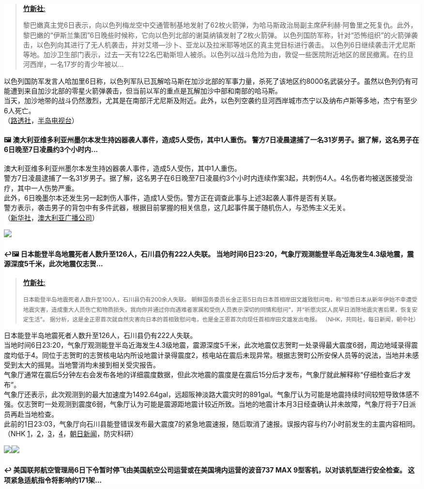 <div class="rsshub-quote"><blockquote>                                    <p><a href="https://t.me/tnews365/29242"><b>竹新社</b>:</a></p>                                                                        <p>黎巴嫩真主党6日表示，向以色列梅龙空中交通管制基地发射了62枚火箭弹，为哈马斯政治局副主席萨利赫·阿鲁里之死复仇。此外，黎巴嫩的“伊斯兰集团”6日晚些时候称，它向以色列北部的谢莫纳镇发射了2枚火箭弹。 以色列国防军称，针对“恐怖组织”的火箭弹袭击，以色列向其进行了无人机袭击，并对艾塔—沙卜、亚龙以及拉米耶等地区的真主党目标进行袭击。 以色列6日继续袭击汗尤尼斯等地。加沙卫生部门表示，过去一天有122名巴勒斯坦人被杀。以色列以战斗危险为由，敦促一些医院附近地区的居民撤离。在约旦河西岸，一名17岁的青少年被以…</p>                                </blockquote></div><p>以色列国防军发言人哈加里6日称，以色列军队已瓦解哈马斯在加沙北部的军事力量，杀死了该地区约8000名武装分子。虽然以色列仍有可能遭到来自加沙北部的零星火箭弹袭击，但当前以军的重点是瓦解加沙中部和南部的哈马斯。<br>当天，加沙地带的战斗仍然激烈，尤其是在南部汗尤尼斯及附近。此外，以色列空袭约旦河西岸城市杰宁以及纳布卢斯等多地，杰宁有至少6人死亡。<br>（<a href="https://www.reuters.com/world/middle-east/three-months-deaths-mount-diplomats-vie-stop-gaza-wars-spread-2024-01-07/" target="_blank" rel="noopener" onclick="return confirm('Open this link?\n\n'+this.href);">路透社</a>，<a href="https://chinese.aljazeera.net/palestine-israel-conflict/liveblog/2024/1/7/%E4%BB%A5%E8%89%B2%E5%88%97%E5%AF%B9%E5%8A%A0%E6%B2%99%E6%88%98%E4%BA%89%E7%9A%84%E4%BB%8A%E6%97%A5%E5%8F%91%E5%B1%95%EF%BC%9A%E5%8A%A0%E6%B2%99%E5%8D%97%E9%83%A8%E9%A5%A5%E9%A5%BF%E7%9A%84" target="_blank" rel="noopener" onclick="return confirm('Open this link?\n\n'+this.href);">半岛电视台</a>）</p>

#### 🖼 澳大利亚维多利亚州墨尔本发生持凶器袭人事件，造成5人受伤，其中1人重伤。 警方7日凌晨逮捕了一名31岁男子。据了解，这名男子在6日晚至7日凌晨约3个小时内...
<p>澳大利亚维多利亚州墨尔本发生持凶器袭人事件，造成5人受伤，其中1人重伤。<br>警方7日凌晨逮捕了一名31岁男子。据了解，这名男子在6日晚至7日凌晨约3个小时内连续作案3起，共刺伤4人。4名伤者均被送医接受治疗，其中一人伤势严重。<br>此外，6日晚墨尔本还发生另一起刺伤人事件，造成1人受伤。警方正在调查此事与上述3起袭人事件是否有关联。<br>警方表示，袭击男子的背包中有多件武器，根据目前掌握的相关信息，这几起事件属于随机伤人，与恐怖主义无关。<br>（<a href="http://www.news.cn/world/20240107/aa9471f2457b4d95a9d61e9e0e37765d/c.html" target="_blank" rel="noopener" onclick="return confirm('Open this link?\n\n'+this.href);">新华社</a>，<a href="https://www.abc.net.au/news/2024-01-07/man-in-custody-after-string-of-stabbings-across-melbourne/103291140" target="_blank" rel="noopener" onclick="return confirm('Open this link?\n\n'+this.href);">澳大利亚广播公司</a>）</p><img src="https://cdn5.cdn-telegram.org/file/udrLyZkj-dASlYoOVWv6cHhs80_rEuUeAGaTlw4207KcLaCkXCTnBelMhNjR-v_smTb3CSSxAqHlxi-xwKSKJFBIudtLKRpb-i-CaIXYAaUUgtH9PfVjT2If9_xEqEZnW_E2CxFsXmGdX1hnJtjOTqLJDq6CHu0VH2nZrN29RePMCl-yEbMle1EQBzuekJLgniR1vx0QJSYLjxu4K4GQ2Pti33FSULV5_n3y09WImfMS4zVBIUybF1BX8DzV9YoNCSypXd9vtg8are7B59h0XFVx6cZ_nkwY4d9D7e5xtmtOQAXCeR0POgisKXFnlHkADkWwkxZOKu5_GGY8RhlwoQ.jpg" referrerpolicy="no-referrer">

#### ↩️🖼 日本能登半岛地震死者人数升至126人，石川县仍有222人失联。 当地时间6日23:20，气象厅观测能登半岛近海发生4.3级地震，震源深度5千米，此次地震仅志贺...
<div class="rsshub-quote"><blockquote>                                    <p><a href="https://t.me/tnews365/29237"><b>竹新社</b>:</a></p>                                    <p><small>日本能登半岛地震死者人数升至100人，石川县仍有200余人失联。 朝鲜国务委员长金正恩5日向日本首相岸田文雄致慰问电，称“惊悉日本从新年伊始不幸遭受地震灾害，造成重大人员伤亡和物质损失，我向你并通过你向遇难者家属和受伤人员表示深切的同情和慰问”，并“祈愿灾区人民早日消除地震灾害后果，恢复安定生活”。 据分析，这是金正恩首次就自然灾害向日本的首相致慰问电，也是金正恩首次向现任首相岸田文雄发出电报。 （NHK，共同社，每日新闻，朝中社）</small></p>                                                                    </blockquote></div><p></p><div class="tgme_widget_message_text js-message_text" dir="auto">日本能登半岛地震死者人数升至126人，石川县仍有222人失联。<br>当地时间6日23:20，气象厅观测能登半岛近海发生4.3级地震，震源深度5千米，此次地震仅志贺町一处录得最大震度6弱，周边地域录得震度均低于4。同位于志贺町的志贺核电站内所设地震计录得震度2，核电站在震后未现异常。根据志贺町公所安保人员等的说法，当地并未感受到太大的摇晃。当地警消均未接到相关受灾报告。<br>气象厅通常在震后5分钟左右会发布各地的详细震度数据，但此次地震的震度是在震后15分后才发布，气象厅就此解释称“仔细检查后才发布”。<br>气象厅还表示，此次观测到的最大加速度为1492.64gal，远超阪神淡路大震灾时的891gal。气象厅认为可能是地震持续时间较短导致体感不强。仅志贺町一处观测到震度6弱，气象厅认为可能是震源距地震计较近所致。当地的地震计本月3日经查确认并未故障，气象厅将于7日派员再赴当地检查。<br>此前的1日23:03，气象厅向石川县能登错误发布最大震度7的紧急地震速报，随后取消了速报。误报内容与约7小时前发生的主震内容相同。<br>（NHK <a href="https://www3.nhk.or.jp/news/html/20240106/k10014312461000.html" target="_blank" rel="noopener" onclick="return confirm('Open this link?\n\n'+this.href);">1</a>，<a href="https://www3.nhk.or.jp/news/html/20240106/k10014312461000.html" target="_blank" rel="noopener" onclick="return confirm('Open this link?\n\n'+this.href);">2</a>，<a href="https://www3.nhk.or.jp/news/html/20240106/k10014311621000.html" target="_blank" rel="noopener" onclick="return confirm('Open this link?\n\n'+this.href);">3</a>，<a href="https://www3.nhk.or.jp/news/html/20240103/k10014308261000.html" target="_blank" rel="noopener" onclick="return confirm('Open this link?\n\n'+this.href);">4</a>，<a href="https://www.asahi.com/articles/ASS1241JDS11UTIL01R.html" target="_blank" rel="noopener" onclick="return confirm('Open this link?\n\n'+this.href);">朝日新闻</a>，防灾科研）</div><p></p><img src="https://cdn5.cdn-telegram.org/file/QJq8WjsOi_QUH2QEKZiz-xr5xdrTiNVJreiSNzwb8J_wHL_qewOHBjItKgjgAfDw8kky6v9oKhUHV_ybE-qLW6Ev2o5Qut8CqHQgdYuaknbWJmpBhUarcJ3L1Kvf0N2AAm-YnuYWQOeo8BwIOm4vf_BlMQTuSgpYTur0Hu7zv3mZYpLjjwmk37WI7NM8KhfcvpxHytf5LTML_E3CpBKR9oT1Uio7p-P7F4EKFNxzL7LfQB4HZw2aouRBH9lyBKS_tvHXx6LwNSBijwgzVwv5EXtlM5D7HTUo4Why0SnRXDR8BucgzvcLssnwjdpadhP41T1mzyvAYz6UV2691IaJxg.jpg" referrerpolicy="no-referrer"><img src="https://cdn5.cdn-telegram.org/file/WxNcS9C8JiBNnUuOhjHzhMubt7qPbwD3MfeeINSkCrvgvVa8rJtF2sS-yQZ7aDhvUTMTtiUpnRkS8CccYRKNfRRGNfPjtKWnrjNyUvML69dsQI6lKqPuLdKys2xZOyd-KQvXI8x1h5kR4eIuf4UDL2y2UVN_eU8mYZVqw4sTQsCb-FKI3OwRdy85GWtcVHBISzTjCk8wlTT8GXr0BSCMtHXj8hy5R6N0yMjQjW-Cp1AAYX8sudunmsl3ChZJ1tzSgrpwxi5Xwx29opC3LR07KAgKh5IaKTkvJ_oYwXHpzBMadvlixMH6xaXvAr1eUnRizUe97Llv3u57Kf5eEbh6WA.jpg" referrerpolicy="no-referrer">

#### ↩️ 美国联邦航空管理局6日下令暂时停飞由美国航空公司运营或在美国境内运营的波音737 MAX 9型客机，以对该机型进行安全检查。 这项紧急适航指令将影响约171架...